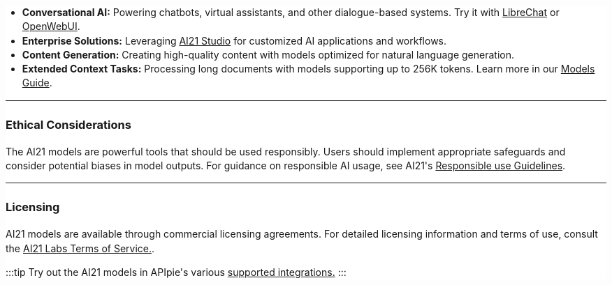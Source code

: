 - **Conversational AI:** Powering chatbots, virtual assistants, and other dialogue-based systems. Try it with [LibreChat](https://APIpie.ai/docs/Integrations/LibreChat) or [OpenWebUI](https://APIpie.ai/docs/Integrations/OpenwebUI).
- **Enterprise Solutions:** Leveraging [AI21 Studio](https://ai21.com/) for customized AI applications and workflows.
- **Content Generation:** Creating high-quality content with models optimized for natural language generation.
- **Extended Context Tasks:** Processing long documents with models supporting up to 256K tokens. Learn more in our [Models Guide](https://APIpie.ai/docs/Features/Models).

---

### **Ethical Considerations**

The AI21 models are powerful tools that should be used responsibly. Users should implement appropriate safeguards and consider potential biases in model outputs. For guidance on responsible AI usage, see AI21's [Responsible use Guidelines](https://docs.ai21.com/docs/responsible-use).

---

### **Licensing**

AI21 models are available through commercial licensing agreements. For detailed licensing information and terms of use, consult the [AI21 Labs Terms of Service.](https://www.ai21.com/terms-of-service).

:::tip
Try out the AI21 models in APIpie's various [supported integrations.](https://APIpie.ai/docs/Sandbox/Chat)
:::
